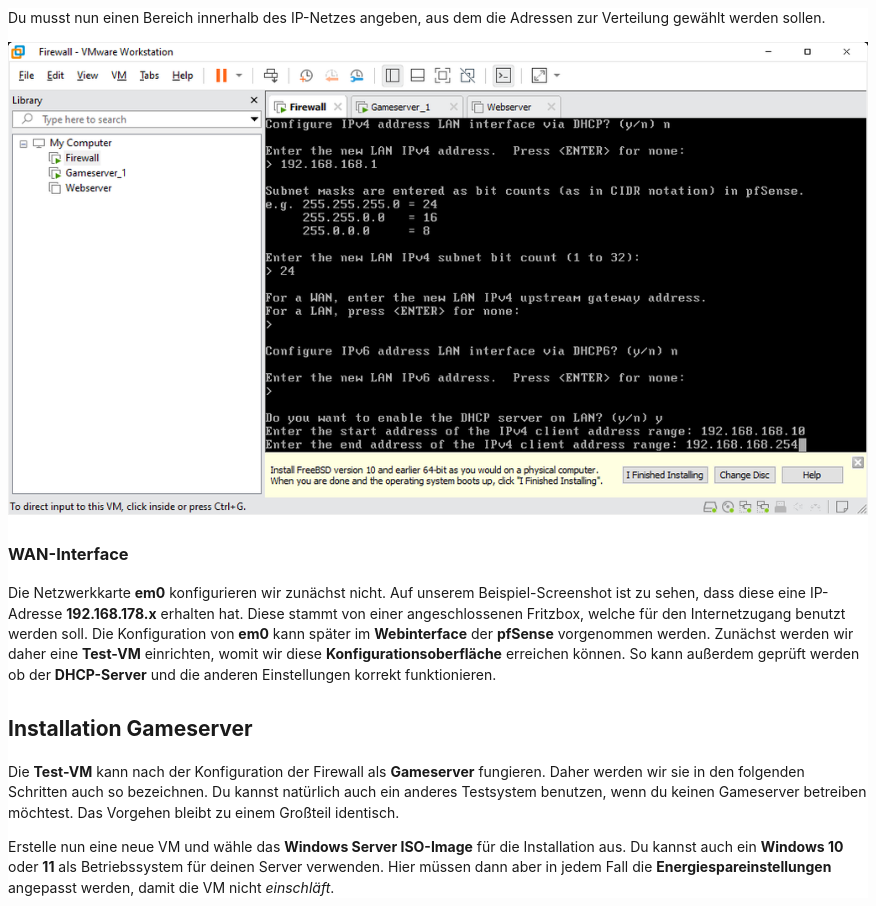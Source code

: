 Du musst nun einen Bereich innerhalb des IP-Netzes angeben, aus dem die Adressen zur Verteilung gewählt werden sollen.

![](images/vmware_XSh9fY3wQX.png)



### WAN-Interface ###

Die Netzwerkkarte **em0** konfigurieren wir zunächst nicht. Auf unserem Beispiel-Screenshot ist zu sehen, dass diese eine IP-Adresse **192.168.178.x** erhalten hat. Diese stammt von einer angeschlossenen Fritzbox, welche für den Internetzugang benutzt werden soll. Die Konfiguration von **em0** kann später im **Webinterface** der **pfSense** vorgenommen werden. Zunächst werden wir daher eine **Test-VM** einrichten, womit wir diese **Konfigurationsoberfläche** erreichen können. So kann außerdem geprüft werden ob der **DHCP-Server** und die anderen Einstellungen korrekt funktionieren.




## Installation Gameserver ##

Die **Test-VM** kann nach der Konfiguration der Firewall als **Gameserver** fungieren. Daher werden wir sie in den folgenden Schritten auch so bezeichnen. Du kannst natürlich auch ein anderes Testsystem benutzen, wenn du keinen Gameserver betreiben möchtest. Das Vorgehen bleibt zu einem Großteil identisch.


Erstelle nun eine neue VM und wähle das **Windows Server ISO-Image** für die Installation aus. Du kannst auch ein **Windows 10** oder **11** als Betriebssystem für deinen Server verwenden. Hier müssen dann aber in jedem Fall die **Energiespareinstellungen** angepasst werden, damit die VM nicht _einschläft_.
